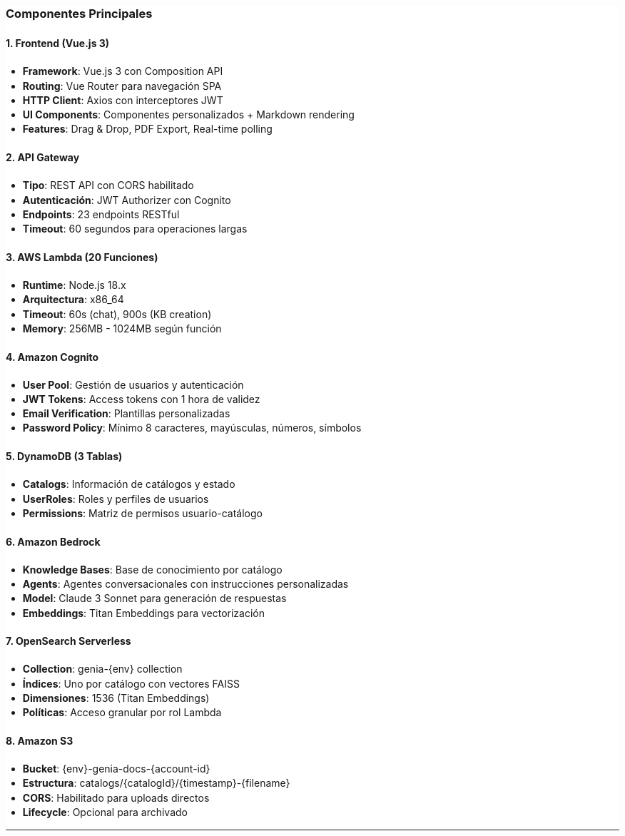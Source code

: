 ### Componentes Principales

#### 1. Frontend (Vue.js 3)
- **Framework**: Vue.js 3 con Composition API
- **Routing**: Vue Router para navegación SPA
- **HTTP Client**: Axios con interceptores JWT
- **UI Components**: Componentes personalizados + Markdown rendering
- **Features**: Drag & Drop, PDF Export, Real-time polling

#### 2. API Gateway
- **Tipo**: REST API con CORS habilitado
- **Autenticación**: JWT Authorizer con Cognito
- **Endpoints**: 23 endpoints RESTful
- **Timeout**: 60 segundos para operaciones largas

#### 3. AWS Lambda (20 Funciones)
- **Runtime**: Node.js 18.x
- **Arquitectura**: x86_64
- **Timeout**: 60s (chat), 900s (KB creation)
- **Memory**: 256MB - 1024MB según función

#### 4. Amazon Cognito
- **User Pool**: Gestión de usuarios y autenticación
- **JWT Tokens**: Access tokens con 1 hora de validez
- **Email Verification**: Plantillas personalizadas
- **Password Policy**: Mínimo 8 caracteres, mayúsculas, números, símbolos

#### 5. DynamoDB (3 Tablas)
- **Catalogs**: Información de catálogos y estado
- **UserRoles**: Roles y perfiles de usuarios
- **Permissions**: Matriz de permisos usuario-catálogo

#### 6. Amazon Bedrock
- **Knowledge Bases**: Base de conocimiento por catálogo
- **Agents**: Agentes conversacionales con instrucciones personalizadas
- **Model**: Claude 3 Sonnet para generación de respuestas
- **Embeddings**: Titan Embeddings para vectorización

#### 7. OpenSearch Serverless
- **Collection**: genia-{env} collection
- **Índices**: Uno por catálogo con vectores FAISS
- **Dimensiones**: 1536 (Titan Embeddings)
- **Políticas**: Acceso granular por rol Lambda

#### 8. Amazon S3
- **Bucket**: {env}-genia-docs-{account-id}
- **Estructura**: catalogs/{catalogId}/{timestamp}-{filename}
- **CORS**: Habilitado para uploads directos
- **Lifecycle**: Opcional para archivado

---
